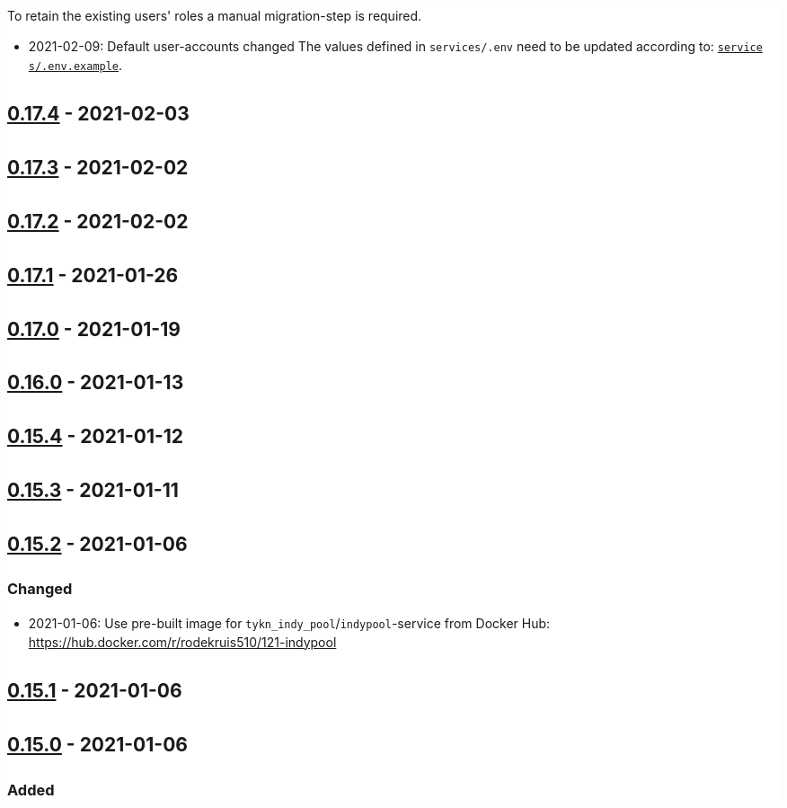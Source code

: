   To retain the existing users' roles a manual migration-step is required.

- 2021-02-09: Default user-accounts changed
  The values defined in `services/.env` need to be updated according to: [`services/.env.example`](services/.env.example).

## [0.17.4](https://github.com/global-121/121-platform/compare/v0.17.3...v0.17.4) - 2021-02-03

## [0.17.3](https://github.com/global-121/121-platform/compare/v0.17.2...v0.17.3) - 2021-02-02

## [0.17.2](https://github.com/global-121/121-platform/compare/v0.17.1...v0.17.2) - 2021-02-02

## [0.17.1](https://github.com/global-121/121-platform/compare/v0.17.0...v0.17.1) - 2021-01-26

## [0.17.0](https://github.com/global-121/121-platform/compare/v0.16.0...v0.17.0) - 2021-01-19

## [0.16.0](https://github.com/global-121/121-platform/compare/v0.15.4...v0.16.0) - 2021-01-13

## [0.15.4](https://github.com/global-121/121-platform/compare/v0.15.3...v0.15.4) - 2021-01-12

## [0.15.3](https://github.com/global-121/121-platform/compare/v0.15.2...v0.15.3) - 2021-01-11

## [0.15.2](https://github.com/global-121/121-platform/compare/v0.15.1...v0.15.2) - 2021-01-06

### Changed

- 2021-01-06: Use pre-built image for `tykn_indy_pool`/`indypool`-service from Docker Hub: <https://hub.docker.com/r/rodekruis510/121-indypool>

## [0.15.1](https://github.com/global-121/121-platform/compare/v0.15.0...v0.15.1) - 2021-01-06

## [0.15.0](https://github.com/global-121/121-platform/compare/v0.14.0...v0.15.0) - 2021-01-06

### Added
